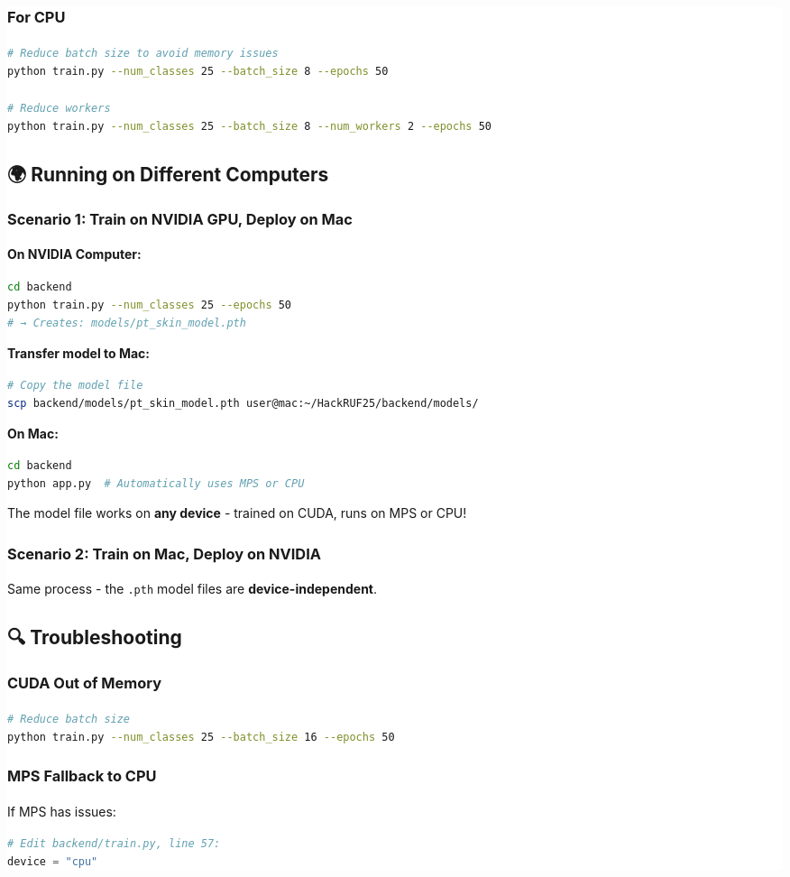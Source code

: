 ### For CPU
```bash
# Reduce batch size to avoid memory issues
python train.py --num_classes 25 --batch_size 8 --epochs 50

# Reduce workers
python train.py --num_classes 25 --batch_size 8 --num_workers 2 --epochs 50
```

## 🌍 Running on Different Computers

### Scenario 1: Train on NVIDIA GPU, Deploy on Mac

**On NVIDIA Computer:**
```bash
cd backend
python train.py --num_classes 25 --epochs 50
# → Creates: models/pt_skin_model.pth
```

**Transfer model to Mac:**
```bash
# Copy the model file
scp backend/models/pt_skin_model.pth user@mac:~/HackRUF25/backend/models/
```

**On Mac:**
```bash
cd backend
python app.py  # Automatically uses MPS or CPU
```

The model file works on **any device** - trained on CUDA, runs on MPS or CPU!

### Scenario 2: Train on Mac, Deploy on NVIDIA

Same process - the `.pth` model files are **device-independent**.

## 🔍 Troubleshooting

### CUDA Out of Memory
```bash
# Reduce batch size
python train.py --num_classes 25 --batch_size 16 --epochs 50
```

### MPS Fallback to CPU
If MPS has issues:
```python
# Edit backend/train.py, line 57:
device = "cpu"
```
